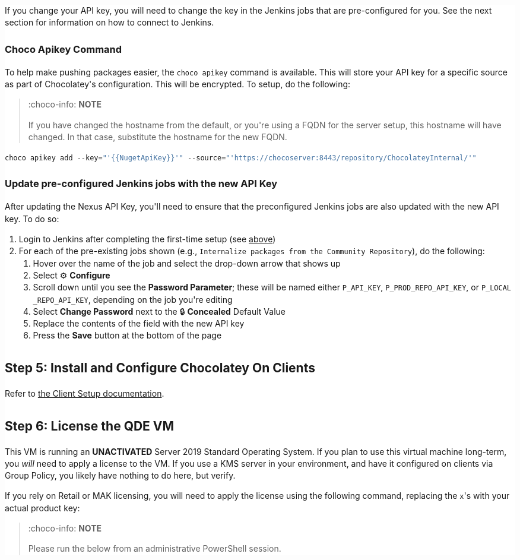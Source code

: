 If you change your API key, you will need to change the key in the Jenkins jobs that are pre-configured for you.
See the next section for information on how to connect to Jenkins.

### Choco Apikey Command

To help make pushing packages easier, the `choco apikey` command is available.
This will store your API key for a specific source as part of Chocolatey's configuration.
This will be encrypted. To setup, do the following:

> :choco-info: **NOTE**
>
> If you have changed the hostname from the default, or you're using a FQDN for the server setup, this hostname will have changed.
> In that case, substitute the hostname for the new FQDN.

```powershell
choco apikey add --key="'{{NugetApiKey}}'" --source="'https://chocoserver:8443/repository/ChocolateyInternal/'"
```

### Update pre-configured Jenkins jobs with the new API Key

After updating the Nexus API Key, you'll need to ensure that the preconfigured Jenkins jobs are also updated with the new API key.
To do so:

1. Login to Jenkins after completing the first-time setup (see [above](#jenkins))
1. For each of the pre-existing jobs shown (e.g., `Internalize packages from the Community Repository`), do the following:
   1. Hover over the name of the job and select the drop-down arrow that shows up
   1. Select :gear: **Configure**
   1. Scroll down until you see the **Password Parameter**; these will be named either `P_API_KEY`, `P_PROD_REPO_API_KEY`, or `P_LOCAL_REPO_API_KEY`, depending on the job you're editing
   1. Select **Change Password** next to the :lock: **Concealed** Default Value
   1. Replace the contents of the field with the new API key
   1. Press the **Save** button at the bottom of the page

## Step 5: Install and Configure Chocolatey On Clients

Refer to [the Client Setup documentation](xref:v2-client-setup).

## Step 6: License the QDE VM

This VM is running an **UNACTIVATED** Server 2019 Standard Operating System.
If you plan to use this virtual machine long-term, you _will_ need to apply a license to the VM.
If you use a KMS server in your environment, and have it configured on clients via Group Policy, you likely have nothing to do here, but verify.

If you rely on Retail or MAK licensing, you will need to apply the license using the following command, replacing the `x`'s with your actual product key:

> :choco-info: **NOTE**
>
> Please run the below from an administrative PowerShell session.
